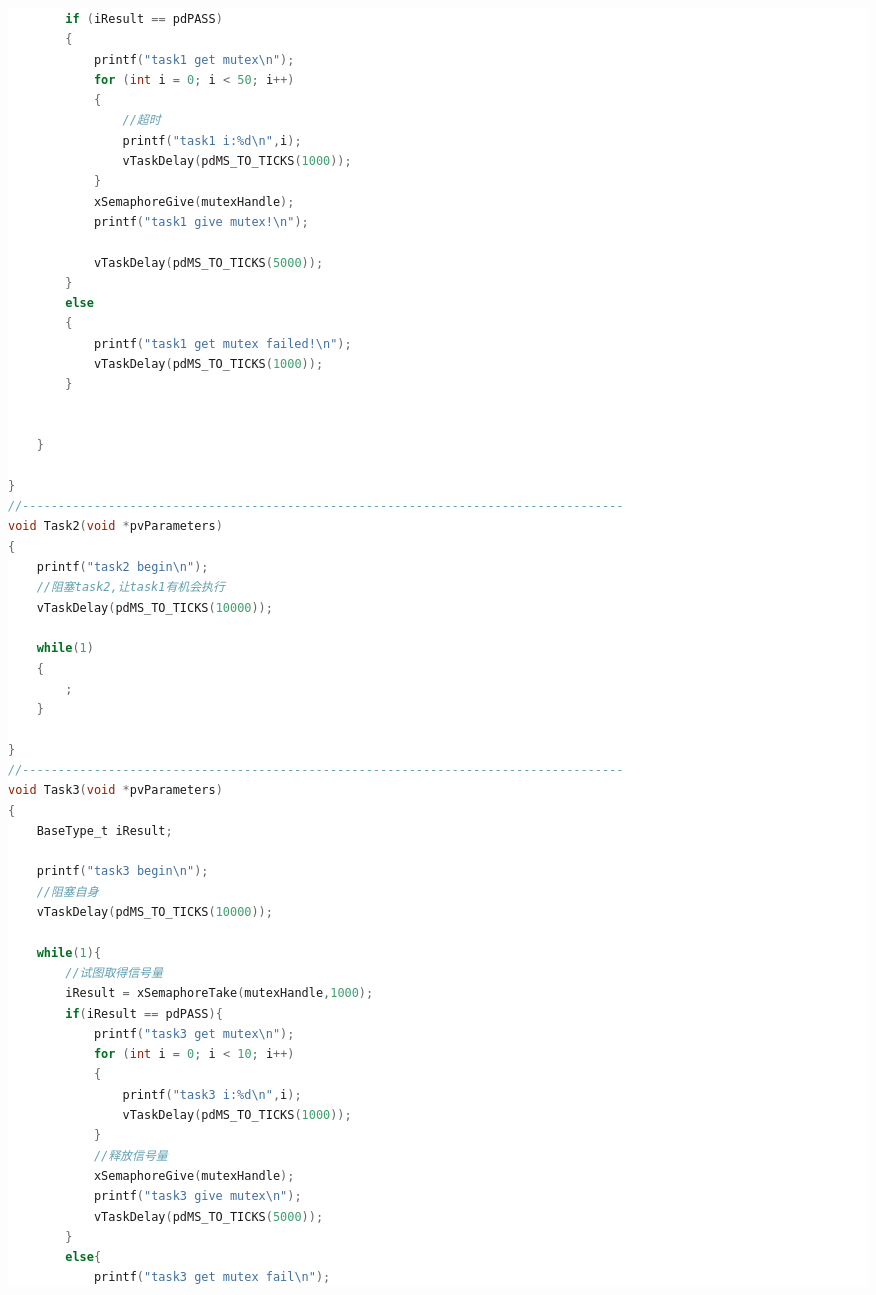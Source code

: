 ```C
        if (iResult == pdPASS)
        {
            printf("task1 get mutex\n");
            for (int i = 0; i < 50; i++)
            {
                //超时
                printf("task1 i:%d\n",i);
                vTaskDelay(pdMS_TO_TICKS(1000));
            }
            xSemaphoreGive(mutexHandle);
            printf("task1 give mutex!\n");

            vTaskDelay(pdMS_TO_TICKS(5000));
        }
        else
        {
            printf("task1 get mutex failed!\n");
            vTaskDelay(pdMS_TO_TICKS(1000));
        }
        
        
    }
    
}
//------------------------------------------------------------------------------------
void Task2(void *pvParameters)
{
    printf("task2 begin\n");
    //阻塞task2,让task1有机会执行
    vTaskDelay(pdMS_TO_TICKS(10000));

    while(1)
    {
        ;
    }

}
//------------------------------------------------------------------------------------
void Task3(void *pvParameters)
{
    BaseType_t iResult;

    printf("task3 begin\n");
    //阻塞自身
    vTaskDelay(pdMS_TO_TICKS(10000));

    while(1){
        //试图取得信号量
        iResult = xSemaphoreTake(mutexHandle,1000);
        if(iResult == pdPASS){
            printf("task3 get mutex\n");
            for (int i = 0; i < 10; i++)
            {
                printf("task3 i:%d\n",i);
                vTaskDelay(pdMS_TO_TICKS(1000));
            }
            //释放信号量
            xSemaphoreGive(mutexHandle);
            printf("task3 give mutex\n");
            vTaskDelay(pdMS_TO_TICKS(5000));
        }
        else{
            printf("task3 get mutex fail\n");
```